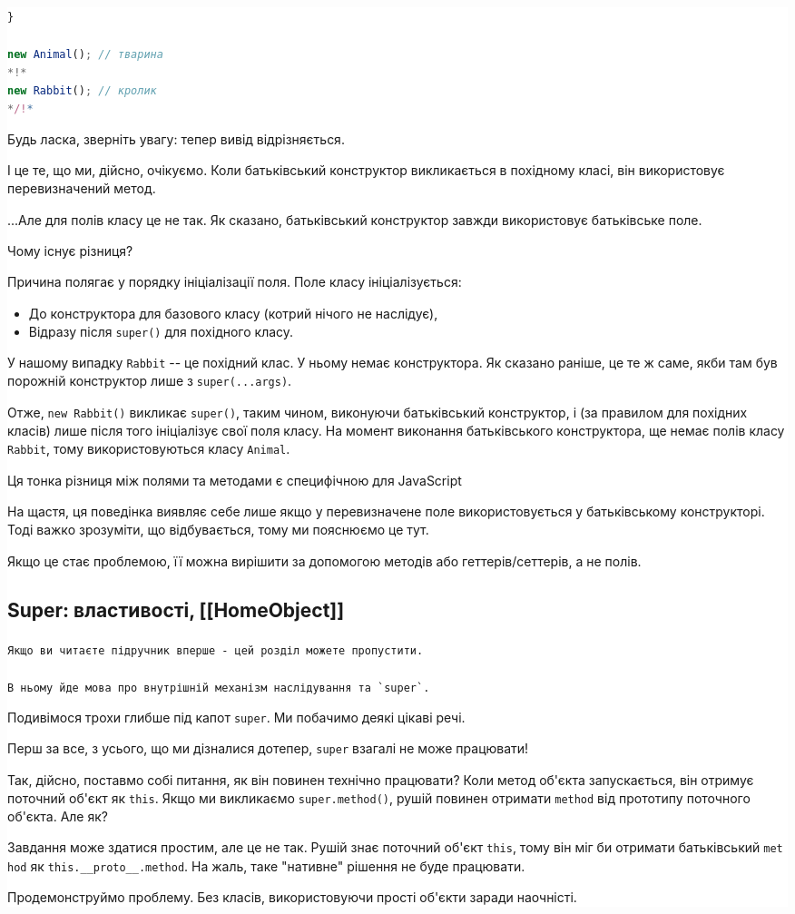 ```js run
}

new Animal(); // тварина
*!*
new Rabbit(); // кролик
*/!*
```

Будь ласка, зверніть увагу: тепер вивід відрізняється.

І це те, що ми, дійсно, очікуємо. Коли батьківський конструктор викликається в похідному класі, він використовує перевизначений метод.

...Але для полів класу це не так. Як сказано, батьківський конструктор завжди використовує батьківське поле.

Чому існує різниця?

Причина полягає у порядку ініціалізації поля. Поле класу ініціалізується:
- До конструктора для базового класу (котрий нічого не наслідує),
- Відразу після `super()` для похідного класу.

У нашому випадку `Rabbit` -- це похідний клас. У ньому немає конструктора. Як сказано раніше, це те ж саме, якби там був порожній конструктор лише з `super(...args)`.

Отже, `new Rabbit()` викликає `super()`, таким чином, виконуючи батьківський конструктор, і (за правилом для похідних класів) лише після того ініціалізує свої поля класу. На момент виконання батьківського конструктора, ще немає полів класу `Rabbit`, тому використовуються класу `Animal`.

Ця тонка різниця між полями та методами є специфічною для JavaScript

На щастя, ця поведінка виявляє себе лише якщо у перевизначене поле використовується у батьківському конструкторі. Тоді важко зрозуміти, що відбувається, тому ми пояснюємо це тут.

Якщо це стає проблемою, її можна вирішити за допомогою методів або геттерів/сеттерів, а не полів.

## Super: властивості, [[HomeObject]]

```warn header="Просунута примітка"
Якщо ви читаєте підручник вперше - цей розділ можете пропустити.

В ньому йде мова про внутрішній механізм наслідування та `super`.
```

Подивімося трохи глибше під капот `super`. Ми побачимо деякі цікаві речі.

Перш за все, з усього, що ми дізналися дотепер, `super` взагалі не може працювати!

Так, дійсно, поставмо собі питання, як він повинен технічно працювати? Коли метод об'єкта запускається, він отримує поточний об'єкт як `this`. Якщо ми викликаємо `super.method()`, рушій повинен отримати `method` від прототипу поточного об'єкта. Але як?

Завдання може здатися простим, але це не так. Рушій знає поточний об'єкт `this`, тому він міг би отримати батьківський `method` як `this.__proto__.method`. На жаль, таке "нативне" рішення не буде працювати.

Продемонструймо проблему. Без класів, використовуючи прості об'єкти заради наочністі.
